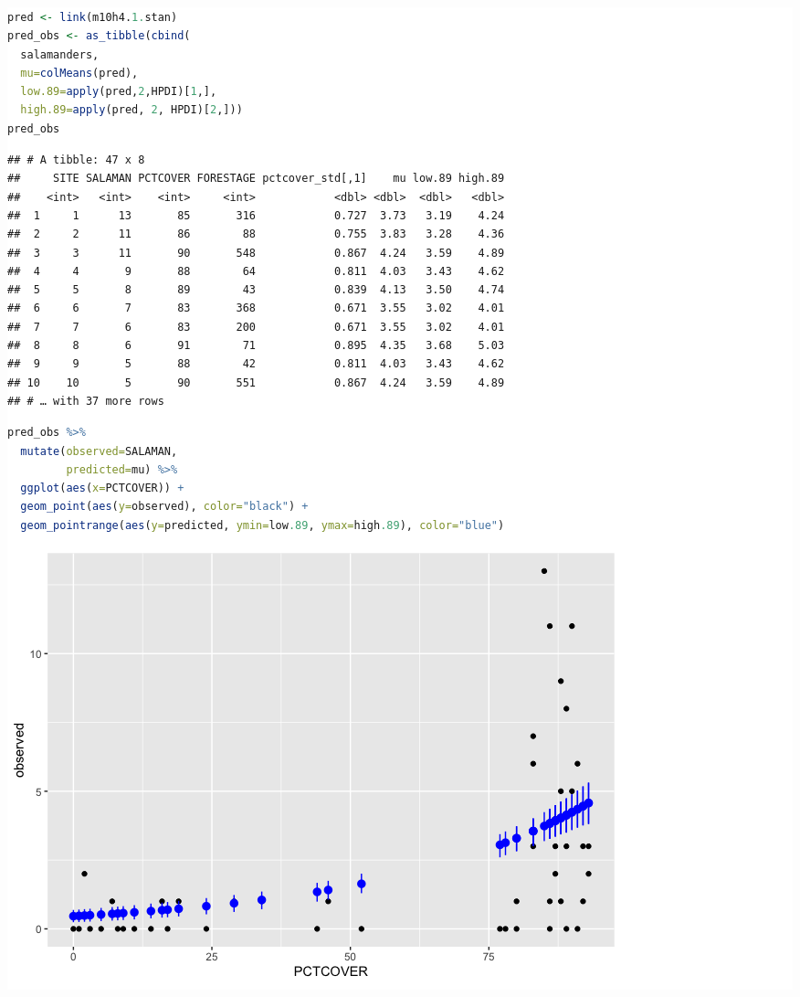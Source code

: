 ```r
pred <- link(m10h4.1.stan)
pred_obs <- as_tibble(cbind(
  salamanders,
  mu=colMeans(pred),
  low.89=apply(pred,2,HPDI)[1,],
  high.89=apply(pred, 2, HPDI)[2,]))
pred_obs
```

```
## # A tibble: 47 x 8
##     SITE SALAMAN PCTCOVER FORESTAGE pctcover_std[,1]    mu low.89 high.89
##    <int>   <int>    <int>     <int>            <dbl> <dbl>  <dbl>   <dbl>
##  1     1      13       85       316            0.727  3.73   3.19    4.24
##  2     2      11       86        88            0.755  3.83   3.28    4.36
##  3     3      11       90       548            0.867  4.24   3.59    4.89
##  4     4       9       88        64            0.811  4.03   3.43    4.62
##  5     5       8       89        43            0.839  4.13   3.50    4.74
##  6     6       7       83       368            0.671  3.55   3.02    4.01
##  7     7       6       83       200            0.671  3.55   3.02    4.01
##  8     8       6       91        71            0.895  4.35   3.68    5.03
##  9     9       5       88        42            0.811  4.03   3.43    4.62
## 10    10       5       90       551            0.867  4.24   3.59    4.89
## # … with 37 more rows
```


```r
pred_obs %>%
  mutate(observed=SALAMAN,
         predicted=mu) %>%
  ggplot(aes(x=PCTCOVER)) +
  geom_point(aes(y=observed), color="black") +
  geom_pointrange(aes(y=predicted, ymin=low.89, ymax=high.89), color="blue")
```

![](Chapter11_files/figure-html/unnamed-chunk-32-1.png)
